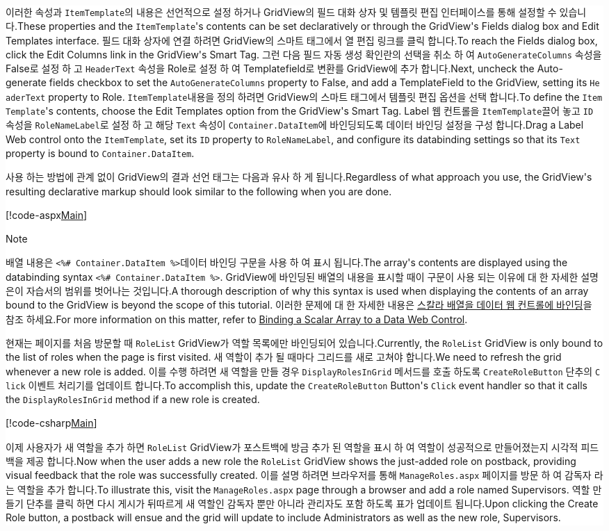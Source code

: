 <span data-ttu-id="d4b6c-266">이러한 속성과 `ItemTemplate`의 내용은 선언적으로 설정 하거나 GridView의 필드 대화 상자 및 템플릿 편집 인터페이스를 통해 설정할 수 있습니다.</span><span class="sxs-lookup"><span data-stu-id="d4b6c-266">These properties and the `ItemTemplate`'s contents can be set declaratively or through the GridView's Fields dialog box and Edit Templates interface.</span></span> <span data-ttu-id="d4b6c-267">필드 대화 상자에 연결 하려면 GridView의 스마트 태그에서 열 편집 링크를 클릭 합니다.</span><span class="sxs-lookup"><span data-stu-id="d4b6c-267">To reach the Fields dialog box, click the Edit Columns link in the GridView's Smart Tag.</span></span> <span data-ttu-id="d4b6c-268">그런 다음 필드 자동 생성 확인란의 선택을 취소 하 여 `AutoGenerateColumns` 속성을 False로 설정 하 고 `HeaderText` 속성을 Role로 설정 하 여 Templatefield로 변환를 GridView에 추가 합니다.</span><span class="sxs-lookup"><span data-stu-id="d4b6c-268">Next, uncheck the Auto-generate fields checkbox to set the `AutoGenerateColumns` property to False, and add a TemplateField to the GridView, setting its `HeaderText` property to Role.</span></span> <span data-ttu-id="d4b6c-269">`ItemTemplate`내용을 정의 하려면 GridView의 스마트 태그에서 템플릿 편집 옵션을 선택 합니다.</span><span class="sxs-lookup"><span data-stu-id="d4b6c-269">To define the `ItemTemplate`'s contents, choose the Edit Templates option from the GridView's Smart Tag.</span></span> <span data-ttu-id="d4b6c-270">Label 웹 컨트롤을 `ItemTemplate`끌어 놓고 `ID` 속성을 `RoleNameLabel`로 설정 하 고 해당 `Text` 속성이 `Container.DataItem`에 바인딩되도록 데이터 바인딩 설정을 구성 합니다.</span><span class="sxs-lookup"><span data-stu-id="d4b6c-270">Drag a Label Web control onto the `ItemTemplate`, set its `ID` property to `RoleNameLabel`, and configure its databinding settings so that its `Text` property is bound to `Container.DataItem`.</span></span>

<span data-ttu-id="d4b6c-271">사용 하는 방법에 관계 없이 GridView의 결과 선언 태그는 다음과 유사 하 게 됩니다.</span><span class="sxs-lookup"><span data-stu-id="d4b6c-271">Regardless of what approach you use, the GridView's resulting declarative markup should look similar to the following when you are done.</span></span>

[!code-aspx[Main](creating-and-managing-roles-cs/samples/sample10.aspx)]

> [!NOTE]
> <span data-ttu-id="d4b6c-272">배열 내용은 `<%# Container.DataItem %>`데이터 바인딩 구문을 사용 하 여 표시 됩니다.</span><span class="sxs-lookup"><span data-stu-id="d4b6c-272">The array's contents are displayed using the databinding syntax `<%# Container.DataItem %>`.</span></span> <span data-ttu-id="d4b6c-273">GridView에 바인딩된 배열의 내용을 표시할 때이 구문이 사용 되는 이유에 대 한 자세한 설명은이 자습서의 범위를 벗어나는 것입니다.</span><span class="sxs-lookup"><span data-stu-id="d4b6c-273">A thorough description of why this syntax is used when displaying the contents of an array bound to the GridView is beyond the scope of this tutorial.</span></span> <span data-ttu-id="d4b6c-274">이러한 문제에 대 한 자세한 내용은 [스칼라 배열을 데이터 웹 컨트롤에 바인딩](http://aspnet.4guysfromrolla.com/articles/082504-1.aspx)을 참조 하세요.</span><span class="sxs-lookup"><span data-stu-id="d4b6c-274">For more information on this matter, refer to [Binding a Scalar Array to a Data Web Control](http://aspnet.4guysfromrolla.com/articles/082504-1.aspx).</span></span>

<span data-ttu-id="d4b6c-275">현재는 페이지를 처음 방문할 때 `RoleList` GridView가 역할 목록에만 바인딩되어 있습니다.</span><span class="sxs-lookup"><span data-stu-id="d4b6c-275">Currently, the `RoleList` GridView is only bound to the list of roles when the page is first visited.</span></span> <span data-ttu-id="d4b6c-276">새 역할이 추가 될 때마다 그리드를 새로 고쳐야 합니다.</span><span class="sxs-lookup"><span data-stu-id="d4b6c-276">We need to refresh the grid whenever a new role is added.</span></span> <span data-ttu-id="d4b6c-277">이를 수행 하려면 새 역할을 만들 경우 `DisplayRolesInGrid` 메서드를 호출 하도록 `CreateRoleButton` 단추의 `Click` 이벤트 처리기를 업데이트 합니다.</span><span class="sxs-lookup"><span data-stu-id="d4b6c-277">To accomplish this, update the `CreateRoleButton` Button's `Click` event handler so that it calls the `DisplayRolesInGrid` method if a new role is created.</span></span>

[!code-csharp[Main](creating-and-managing-roles-cs/samples/sample11.cs)]

<span data-ttu-id="d4b6c-278">이제 사용자가 새 역할을 추가 하면 `RoleList` GridView가 포스트백에 방금 추가 된 역할을 표시 하 여 역할이 성공적으로 만들어졌는지 시각적 피드백을 제공 합니다.</span><span class="sxs-lookup"><span data-stu-id="d4b6c-278">Now when the user adds a new role the `RoleList` GridView shows the just-added role on postback, providing visual feedback that the role was successfully created.</span></span> <span data-ttu-id="d4b6c-279">이를 설명 하려면 브라우저를 통해 `ManageRoles.aspx` 페이지를 방문 하 여 감독자 라는 역할을 추가 합니다.</span><span class="sxs-lookup"><span data-stu-id="d4b6c-279">To illustrate this, visit the `ManageRoles.aspx` page through a browser and add a role named Supervisors.</span></span> <span data-ttu-id="d4b6c-280">역할 만들기 단추를 클릭 하면 다시 게시가 뒤따르게 새 역할인 감독자 뿐만 아니라 관리자도 포함 하도록 표가 업데이트 됩니다.</span><span class="sxs-lookup"><span data-stu-id="d4b6c-280">Upon clicking the Create Role button, a postback will ensue and the grid will update to include Administrators as well as the new role, Supervisors.</span></span>
